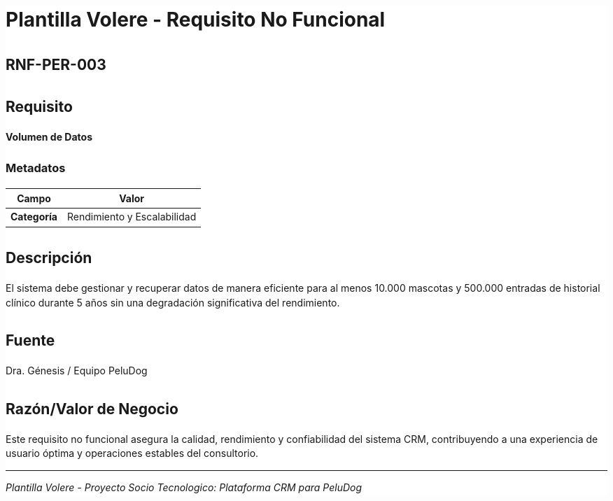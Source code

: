 <div class="container">

<div class="header">

# Plantilla Volere - Requisito No Funcional

## RNF-PER-003

</div>

## Requisito

**Volumen de Datos**

### Metadatos

| Campo | Valor |
|-------|-------|
| **Categoría** | Rendimiento y Escalabilidad |

## Descripción

El sistema debe gestionar y recuperar datos de manera eficiente para al menos 10.000 mascotas y 500.000 entradas de historial clínico durante 5 años sin una degradación significativa del rendimiento.

## Fuente

Dra. Génesis / Equipo PeluDog

## Razón/Valor de Negocio

Este requisito no funcional asegura la calidad, rendimiento y confiabilidad del sistema CRM, contribuyendo a una experiencia de usuario óptima y operaciones estables del consultorio.

---

<div class="footer">

*Plantilla Volere - Proyecto Socio Tecnologico: Plataforma CRM para PeluDog*

</div>

</div>